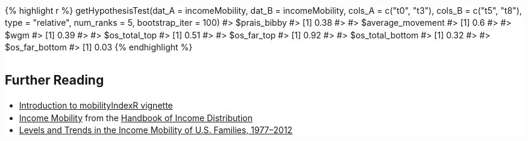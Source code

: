 {% highlight r %}
getHypothesisTest(dat_A = incomeMobility, dat_B = incomeMobility,
                  cols_A = c("t0", "t3"), cols_B = c("t5", "t8"),
                  type = "relative", num_ranks = 5, bootstrap_iter = 100)
#> $prais_bibby
#> [1] 0.38
#>
#> $average_movement
#> [1] 0.6
#>
#> $wgm
#> [1] 0.39
#>
#> $os_total_top
#> [1] 0.51
#>
#> $os_far_top
#> [1] 0.92
#>
#> $os_total_bottom
#> [1] 0.32
#>
#> $os_far_bottom
#> [1] 0.03
{% endhighlight %}

## Further Reading

- [Introduction to mobilityIndexR vignette](https://cran.r-project.org/web/packages/mobilityIndexR/vignettes/intro-to-mobilityIndexR.html)
- [Income Mobility](https://www.iza.org/publications/dp/7730/income-mobility) from the [Handbook of Income Distribution](https://www.sciencedirect.com/handbook/handbook-of-income-distribution)
- [Levels and Trends in the Income Mobility of U.S. Families, 1977–2012](https://www.bostonfed.org/publications/research-department-working-paper/2016/levels-and-trends-in-the-income-mobility-of-us-families-1977-2012.aspx)
